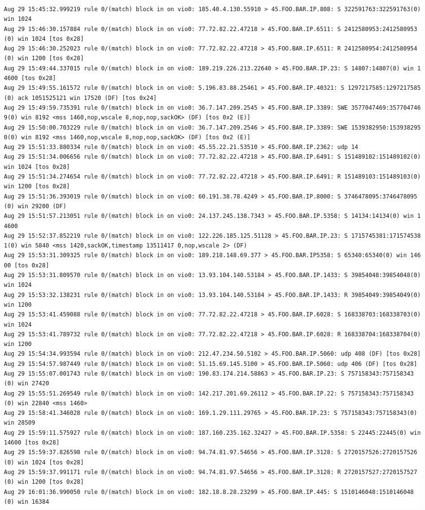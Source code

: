 ```
Aug 29 15:45:32.999219 rule 0/(match) block in on vio0: 185.40.4.130.55910 > 45.FOO.BAR.IP.808: S 322591763:322591763(0) win 1024
Aug 29 15:46:30.157884 rule 0/(match) block in on vio0: 77.72.82.22.47218 > 45.FOO.BAR.IP.6511: S 2412580953:2412580953(0) win 1024 [tos 0x28]
Aug 29 15:46:30.252023 rule 0/(match) block in on vio0: 77.72.82.22.47218 > 45.FOO.BAR.IP.6511: R 2412580954:2412580954(0) win 1200 [tos 0x28]
Aug 29 15:49:44.337015 rule 0/(match) block in on vio0: 189.219.226.213.22640 > 45.FOO.BAR.IP.23: S 14807:14807(0) win 14600 [tos 0x28]
Aug 29 15:49:55.161572 rule 0/(match) block in on vio0: 5.196.83.88.25461 > 45.FOO.BAR.IP.40321: S 1297217585:1297217585(0) ack 1051525121 win 17520 (DF) [tos 0x24]
Aug 29 15:49:59.735391 rule 0/(match) block in on vio0: 36.7.147.209.2545 > 45.FOO.BAR.IP.3389: SWE 3577047469:3577047469(0) win 8192 <mss 1460,nop,wscale 8,nop,nop,sackOK> (DF) [tos 0x2 (E)]
Aug 29 15:50:00.703229 rule 0/(match) block in on vio0: 36.7.147.209.2546 > 45.FOO.BAR.IP.3389: SWE 1539382950:1539382950(0) win 8192 <mss 1460,nop,wscale 8,nop,nop,sackOK> (DF) [tos 0x2 (E)]
Aug 29 15:51:33.880334 rule 0/(match) block in on vio0: 45.55.22.21.53510 > 45.FOO.BAR.IP.2362: udp 14
Aug 29 15:51:34.006656 rule 0/(match) block in on vio0: 77.72.82.22.47218 > 45.FOO.BAR.IP.6491: S 151489102:151489102(0) win 1024 [tos 0x28]
Aug 29 15:51:34.274654 rule 0/(match) block in on vio0: 77.72.82.22.47218 > 45.FOO.BAR.IP.6491: R 151489103:151489103(0) win 1200 [tos 0x28]
Aug 29 15:51:36.393019 rule 0/(match) block in on vio0: 60.191.38.78.4249 > 45.FOO.BAR.IP.8000: S 3746478095:3746478095(0) win 29200 (DF)
Aug 29 15:51:57.213051 rule 0/(match) block in on vio0: 24.137.245.138.7343 > 45.FOO.BAR.IP.5358: S 14134:14134(0) win 14600
Aug 29 15:52:37.852219 rule 0/(match) block in on vio0: 122.226.185.125.51128 > 45.FOO.BAR.IP.23: S 1715745381:1715745381(0) win 5840 <mss 1420,sackOK,timestamp 13511417 0,nop,wscale 2> (DF)
Aug 29 15:53:31.309325 rule 0/(match) block in on vio0: 189.218.148.69.377 > 45.FOO.BAR.IP5358: S 65340:65340(0) win 14600 [tos 0x28]
Aug 29 15:53:31.809570 rule 0/(match) block in on vio0: 13.93.104.140.53184 > 45.FOO.BAR.IP.1433: S 39854048:39854048(0) win 1024
Aug 29 15:53:32.138231 rule 0/(match) block in on vio0: 13.93.104.140.53184 > 45.FOO.BAR.IP.1433: R 39854049:39854049(0) win 1200
Aug 29 15:53:41.459088 rule 0/(match) block in on vio0: 77.72.82.22.47218 > 45.FOO.BAR.IP.6028: S 168338703:168338703(0) win 1024
Aug 29 15:53:41.789732 rule 0/(match) block in on vio0: 77.72.82.22.47218 > 45.FOO.BAR.IP.6028: R 168338704:168338704(0) win 1200
Aug 29 15:54:34.993594 rule 0/(match) block in on vio0: 212.47.234.50.5102 > 45.FOO.BAR.IP.5060: udp 408 (DF) [tos 0x28]
Aug 29 15:54:57.987449 rule 0/(match) block in on vio0: 51.15.69.145.5100 > 45.FOO.BAR.IP.5060: udp 406 (DF) [tos 0x28]
Aug 29 15:55:07.001743 rule 0/(match) block in on vio0: 190.83.174.214.58863 > 45.FOO.BAR.IP.23: S 757158343:757158343(0) win 27420
Aug 29 15:55:51.269549 rule 0/(match) block in on vio0: 142.217.201.69.26112 > 45.FOO.BAR.IP.22: S 757158343:757158343(0) win 22840 <mss 1460>
Aug 29 15:58:41.346028 rule 0/(match) block in on vio0: 169.1.29.111.29765 > 45.FOO.BAR.IP.23: S 757158343:757158343(0) win 28509
Aug 29 15:59:11.575927 rule 0/(match) block in on vio0: 187.160.235.162.32427 > 45.FOO.BAR.IP.5358: S 22445:22445(0) win 14600 [tos 0x28]
Aug 29 15:59:37.826598 rule 0/(match) block in on vio0: 94.74.81.97.54656 > 45.FOO.BAR.IP.3128: S 2720157526:2720157526(0) win 1024 [tos 0x28]
Aug 29 15:59:37.991171 rule 0/(match) block in on vio0: 94.74.81.97.54656 > 45.FOO.BAR.IP.3128: R 2720157527:2720157527(0) win 1200 [tos 0x28]
Aug 29 16:01:36.990050 rule 0/(match) block in on vio0: 182.18.8.28.23299 > 45.FOO.BAR.IP.445: S 1510146048:1510146048(0) win 16384
```
